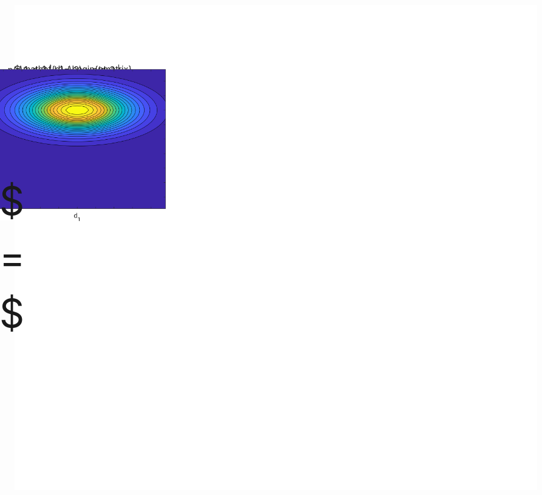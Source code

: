 <img src="./media/toy_labels.png" style="width:150px;transform:translate(-130%,-30%)">
</div>
<div style="width:200px;float:center;align:center;transform:translate(0%,-50%)">
<p>$\mathbf{d}=\begin{pmatrix}d_1 \\ d_2 \end{pmatrix}$</p>
</div>
</div>
<div style="width:400px;float:center;align:center;transform:translate(-50%,-90%)">
<p>$p(\mathbf{d}|\mathbf{l}) = p(d_1, d_2 | l_1, l_2) = p(d_2 |{\color{red}\cancel{{\color{black}l_1}}}, l_2,  {\color{red}\cancel{{\color{black}d_1}}})p(d_1 | l_1, {\color{red}\cancel{{\color{black}l_2}}})$ </p>
</div>
<div class="r-hstack" style="transform:translate(0%,-30%)">
<img src="./media/toy_label_intensity_probs1.png" style="height:250px;transform:translate(-20%,0%)">
<div style="width:50px;font-size:48pt;transform:translate(-50%,-30%)"> $=$ </div>